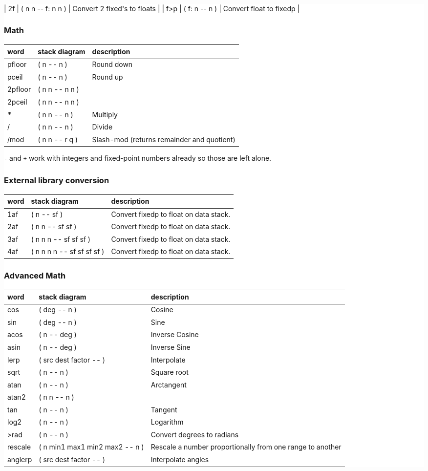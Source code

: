 | 2f | \( n n -- f: n n \) | Convert 2 fixed's to floats |
| f&gt;p | \( f: n -- n \) | Convert float to fixedp |

### Math

| word | stack diagram | description |
| :--- | :--- | :--- |
| pfloor | \( n -- n \) | Round down |
| pceil | \( n -- n \) | Round up |
| 2pfloor | \( n n -- n n \) |  |
| 2pceil | \( n n -- n n \) |  |
| \* | \( n n -- n \) | Multiply |
| / | \( n n -- n \) | Divide |
| /mod | \( n n -- r q \) | Slash-mod \(returns remainder and quotient\) |

`-` and `+` work with integers and fixed-point numbers already so those are left alone.

### External library conversion

| word | stack diagram | description |
| :--- | :--- | :--- |
| 1af | \( n -- sf \) | Convert fixedp to float on data stack. |
| 2af | \( n n -- sf sf \) | Convert fixedp to float on data stack. |
| 3af | \( n n n -- sf sf sf \) | Convert fixedp to float on data stack. |
| 4af | \( n n n n -- sf sf sf sf \) | Convert fixedp to float on data stack. |

### Advanced Math

| word | stack diagram | description |
| :--- | :--- | :--- |
| cos | \( deg -- n \) | Cosine |
| sin | \( deg -- n \) | Sine |
| acos | \( n -- deg \) | Inverse Cosine |
| asin | \( n -- deg \) | Inverse Sine |
| lerp | \( src dest factor -- \) | Interpolate |
| sqrt | \( n -- n \) | Square root |
| atan | \( n -- n \) | Arctangent |
| atan2 | \( n n -- n \) |  |
| tan | \( n -- n \) | Tangent |
| log2 | \( n -- n \) | Logarithm |
| &gt;rad | \( n -- n \) | Convert degrees to radians |
| rescale | \( n min1 max1 min2 max2 -- n \) | Rescale a number proportionally from one range to another |
| anglerp | \( src dest factor -- \) | Interpolate angles |
